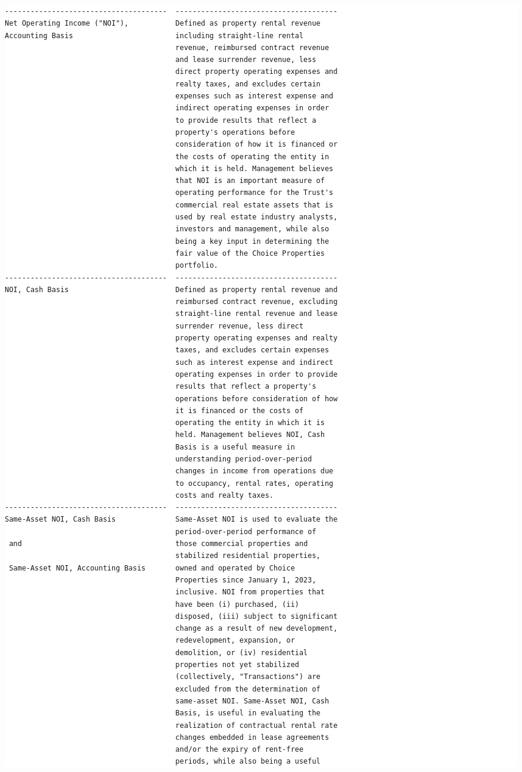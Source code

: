 ```
--------------------------------------  --------------------------------------   
Net Operating Income ("NOI"),           Defined as property rental revenue   
Accounting Basis                        including straight-line rental   
                                        revenue, reimbursed contract revenue   
                                        and lease surrender revenue, less   
                                        direct property operating expenses and   
                                        realty taxes, and excludes certain   
                                        expenses such as interest expense and   
                                        indirect operating expenses in order   
                                        to provide results that reflect a   
                                        property's operations before   
                                        consideration of how it is financed or   
                                        the costs of operating the entity in   
                                        which it is held. Management believes   
                                        that NOI is an important measure of   
                                        operating performance for the Trust's   
                                        commercial real estate assets that is   
                                        used by real estate industry analysts,   
                                        investors and management, while also   
                                        being a key input in determining the   
                                        fair value of the Choice Properties   
                                        portfolio.   
--------------------------------------  --------------------------------------   
NOI, Cash Basis                         Defined as property rental revenue and   
                                        reimbursed contract revenue, excluding   
                                        straight-line rental revenue and lease   
                                        surrender revenue, less direct   
                                        property operating expenses and realty   
                                        taxes, and excludes certain expenses   
                                        such as interest expense and indirect   
                                        operating expenses in order to provide   
                                        results that reflect a property's   
                                        operations before consideration of how   
                                        it is financed or the costs of   
                                        operating the entity in which it is   
                                        held. Management believes NOI, Cash   
                                        Basis is a useful measure in   
                                        understanding period-over-period   
                                        changes in income from operations due   
                                        to occupancy, rental rates, operating   
                                        costs and realty taxes.   
--------------------------------------  --------------------------------------   
Same-Asset NOI, Cash Basis              Same-Asset NOI is used to evaluate the   
                                        period-over-period performance of   
 and                                    those commercial properties and   
                                        stabilized residential properties,   
 Same-Asset NOI, Accounting Basis       owned and operated by Choice   
                                        Properties since January 1, 2023,   
                                        inclusive. NOI from properties that   
                                        have been (i) purchased, (ii)   
                                        disposed, (iii) subject to significant   
                                        change as a result of new development,   
                                        redevelopment, expansion, or   
                                        demolition, or (iv) residential   
                                        properties not yet stabilized   
                                        (collectively, "Transactions") are   
                                        excluded from the determination of   
                                        same-asset NOI. Same-Asset NOI, Cash   
                                        Basis, is useful in evaluating the   
                                        realization of contractual rental rate   
                                        changes embedded in lease agreements   
                                        and/or the expiry of rent-free   
                                        periods, while also being a useful   
```